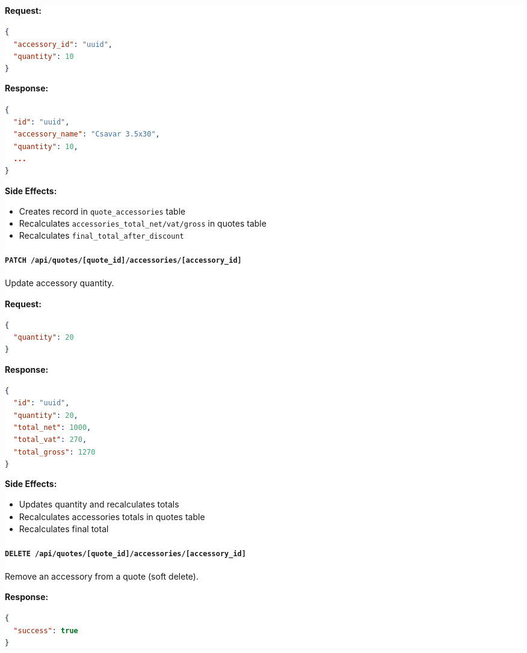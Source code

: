 **Request:**
```json
{
  "accessory_id": "uuid",
  "quantity": 10
}
```

**Response:**
```json
{
  "id": "uuid",
  "accessory_name": "Csavar 3.5x30",
  "quantity": 10,
  ...
}
```

**Side Effects:**
- Creates record in `quote_accessories` table
- Recalculates `accessories_total_net/vat/gross` in quotes table
- Recalculates `final_total_after_discount`

#### `PATCH /api/quotes/[quote_id]/accessories/[accessory_id]`
Update accessory quantity.

**Request:**
```json
{
  "quantity": 20
}
```

**Response:**
```json
{
  "id": "uuid",
  "quantity": 20,
  "total_net": 1000,
  "total_vat": 270,
  "total_gross": 1270
}
```

**Side Effects:**
- Updates quantity and recalculates totals
- Recalculates accessories totals in quotes table
- Recalculates final total

#### `DELETE /api/quotes/[quote_id]/accessories/[accessory_id]`
Remove an accessory from a quote (soft delete).

**Response:**
```json
{
  "success": true
}
```

